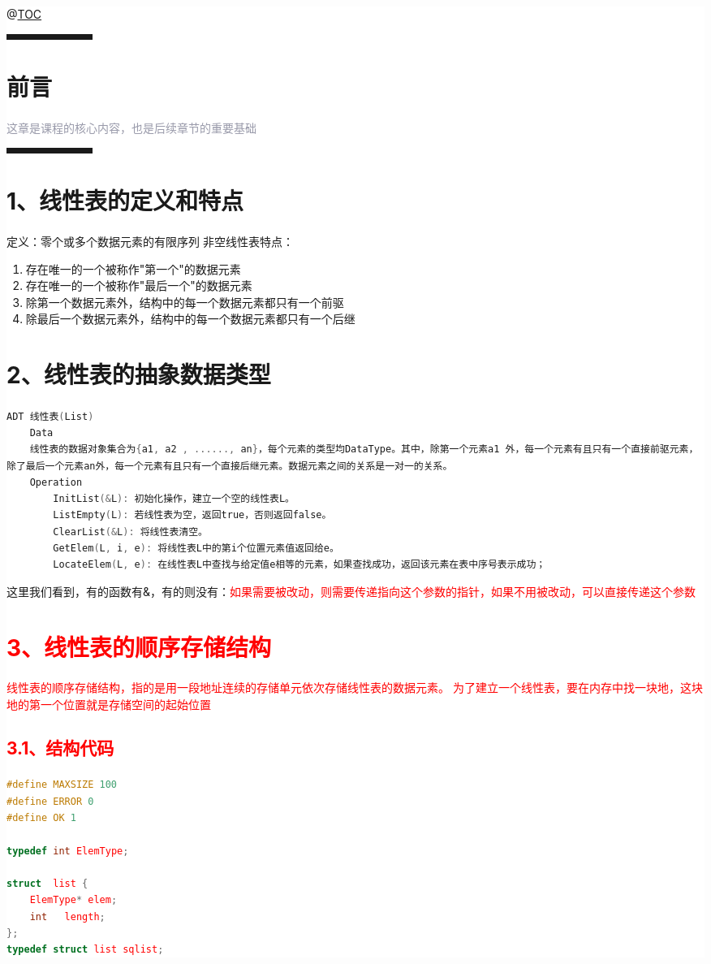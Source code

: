 @[TOC](文章目录)
<hr style=" border:solid; width:100px; height:1px;" color=#000000 size=1">

# 前言

<font color=#999AAA >这章是课程的核心内容，也是后续章节的重要基础</font>

<hr style=" border:solid; width:100px; height:1px;" color=#000000 size=1">

# 1、线性表的定义和特点
定义：零个或多个数据元素的有限序列
非空线性表特点：

1. 存在唯一的一个被称作"第一个"的数据元素
2. 存在唯一的一个被称作"最后一个"的数据元素
3. 除第一个数据元素外，结构中的每一个数据元素都只有一个前驱
4. 除最后一个数据元素外，结构中的每一个数据元素都只有一个后继



# 2、线性表的抽象数据类型

```cpp
ADT 线性表(List)
	Data
	线性表的数据对象集合为{a1, a2 , ......, an}，每个元素的类型均DataType。其中，除第一个元素a1 外，每一个元素有且只有一个直接前驱元素，除了最后一个元素an外，每一个元素有且只有一个直接后继元素。数据元素之间的关系是一对一的关系。
	Operation
		InitList(&L): 初始化操作，建立一个空的线性表L。
		ListEmpty(L): 若线性表为空，返回true，否则返回false。
		ClearList(&L): 将线性表清空。
		GetElem(L, i, e): 将线性表L中的第i个位置元素值返回给e。
		LocateElem(L, e): 在线性表L中查找与给定值e相等的元素，如果查找成功，返回该元素在表中序号表示成功；
```
这里我们看到，有的函数有&，有的则没有：<font color="red">如果需要被改动，则需要传递指向这个参数的指针，如果不用被改动，可以直接传递这个参数

# 3、线性表的顺序存储结构
线性表的顺序存储结构，指的是用一段地址连续的存储单元依次存储线性表的数据元素。
<font color="red">为了建立一个线性表，要在内存中找一块地，这块地的第一个位置就是存储空间的起始位置

## 3.1、结构代码

```cpp
#define MAXSIZE 100
#define ERROR 0
#define OK 1

typedef int ElemType;

struct  list {
	ElemType* elem;
	int   length;
};
typedef struct list sqlist;
```
